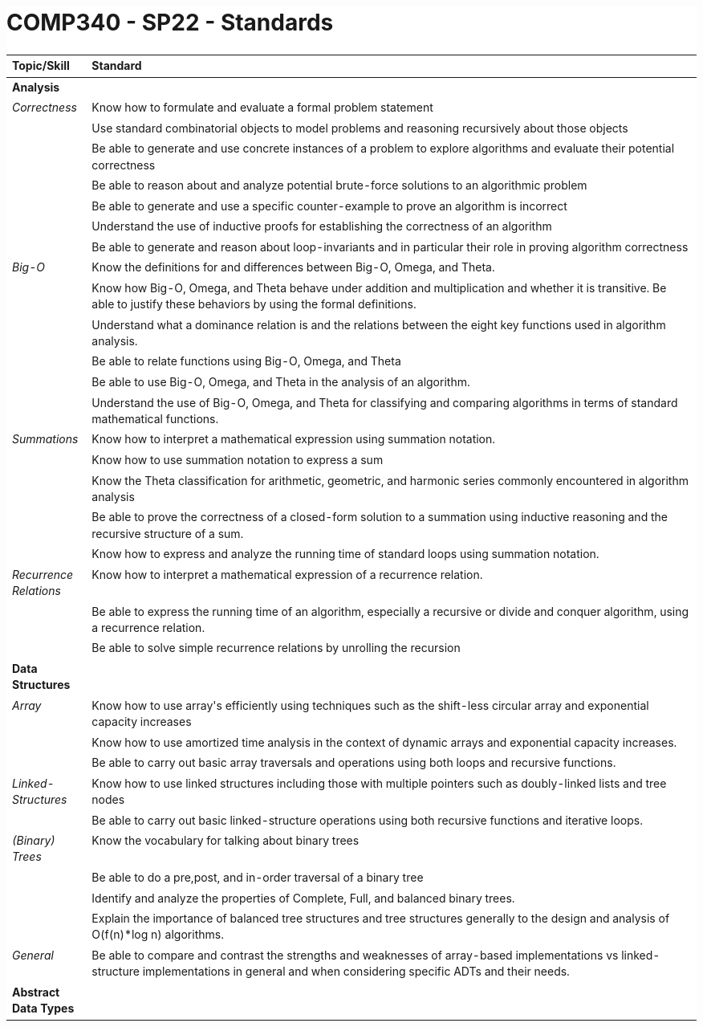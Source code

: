 # COMP340 - SP22 - Standards

| Topic/Skill | Standard |
| :--- | :-- |
| **Analysis** | |
| *Correctness* | Know how to formulate and evaluate a formal problem statement |
| | Use standard combinatorial objects to model problems and reasoning recursively about those objects |
| | Be able to generate and use concrete instances of a problem to explore algorithms and evaluate their potential correctness |
| | Be able to reason about and analyze potential brute-force solutions to an algorithmic problem |
| | Be able to generate and use a specific counter-example to prove an algorithm is incorrect |
| | Understand the use of inductive proofs for establishing the correctness of an algorithm |
| | Be able to generate and reason about loop-invariants and in particular their role in proving algorithm correctness |
| *Big-O* | Know the definitions for and differences between Big-O, Omega, and Theta. |
| | Know how Big-O, Omega, and Theta behave under addition and multiplication and whether it is transitive. Be able to justify these behaviors by using the formal definitions. |
| | Understand what a dominance relation is and the relations between the eight key functions used in algorithm analysis. |
| | Be able to relate functions using Big-O, Omega, and Theta |
| | Be able to use Big-O, Omega, and Theta in the analysis of an algorithm. |
| | Understand the use of Big-O, Omega, and Theta for classifying and comparing algorithms in terms of standard mathematical functions. |
| *Summations* | Know how to interpret a mathematical expression using summation notation. |
| | Know how to use summation notation to express a sum |
| | Know the Theta classification for arithmetic, geometric, and harmonic series commonly encountered in algorithm analysis |
| | Be able to prove the correctness of a closed-form solution to a summation using inductive reasoning and the recursive structure of a sum. |
| | Know how to express and analyze the running time of standard loops using summation notation. |
| *Recurrence Relations* | Know how to interpret a mathematical expression of a recurrence relation. |
| | Be able to express the running time of an algorithm, especially a recursive or divide and conquer algorithm, using a recurrence relation. |
| | Be able to solve simple recurrence relations by unrolling the recursion |
| **Data Structures** | |
| *Array* | Know how to use array's efficiently using techniques such as the shift-less circular array and exponential capacity increases |
|  | Know how to use amortized time analysis in the context of dynamic arrays and exponential capacity increases. |
| | Be able to carry out basic array traversals and operations using both loops and recursive functions. |
| *Linked-Structures* | Know how to use linked structures including those with multiple pointers such as doubly-linked lists and tree nodes |
| | Be able to carry out basic linked-structure operations using both recursive functions and iterative loops. |
| *(Binary) Trees* | Know the vocabulary for talking about binary trees |
| | Be able to do a pre,post, and in-order traversal of a binary tree |
| | Identify and analyze the properties of Complete, Full, and balanced binary trees. |
| | Explain the importance of balanced tree structures and tree structures generally to the design and analysis of O(f(n)*log n) algorithms. |
| *General* | Be able to compare and contrast the strengths and weaknesses of array-based implementations vs linked-structure implementations in general and when considering specific ADTs and their needs. |
| **Abstract Data Types** | |